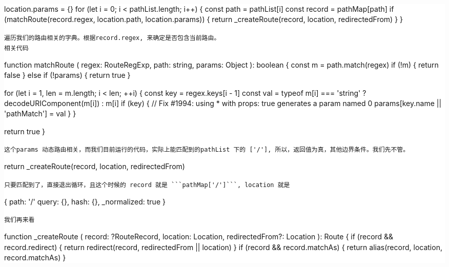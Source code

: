 ```

```
location.params = {}
for (let i = 0; i < pathList.length; i++) {
  const path = pathList[i]
  const record = pathMap[path]
  if (matchRoute(record.regex, location.path, location.params)) {
    return _createRoute(record, location, redirectedFrom)
  }
}
```
遍历我们的路由相关的字典。根据record.regex, 来确定是否包含当前路由。
相关代码
```
function matchRoute (
  regex: RouteRegExp,
  path: string,
  params: Object
): boolean {
  const m = path.match(regex)
  if (!m) {
    return false
  } else if (!params) {
    return true
  }

  for (let i = 1, len = m.length; i < len; ++i) {
    const key = regex.keys[i - 1]
    const val = typeof m[i] === 'string' ? decodeURIComponent(m[i]) : m[i]
    if (key) {
      // Fix #1994: using * with props: true generates a param named 0
      params[key.name || 'pathMatch'] = val
    }
  }

  return true
}
```
这个params 动态路由相关，而我们目前运行的代码，实际上能匹配到的pathList 下的 ['/'], 所以，返回值为真，其他边界条件。我们先不管。

```
return _createRoute(record, location, redirectedFrom)
```
只要匹配到了，直接退出循环，且这个时候的 record 就是 ```pathMap['/']```, location 就是
```
{
  path: '/'
  query: {},
  hash: {},
  _normalized: true
}
```
我们再来看
```
function _createRoute (
    record: ?RouteRecord,
    location: Location,
    redirectedFrom?: Location
  ): Route {
    if (record && record.redirect) {
      return redirect(record, redirectedFrom || location)
    }
    if (record && record.matchAs) {
      return alias(record, location, record.matchAs)
    }